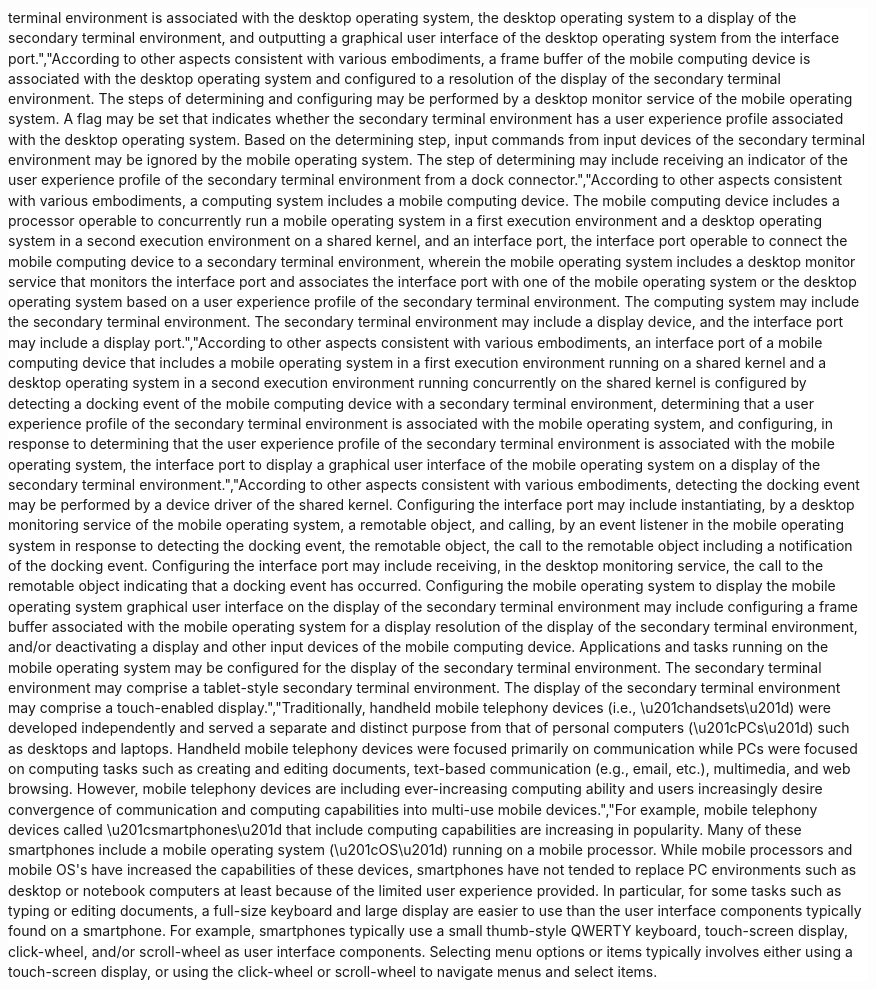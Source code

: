 terminal environment is associated with the desktop operating system, the desktop operating system to a display of the secondary terminal environment, and outputting a graphical user interface of the desktop operating system from the interface port.","According to other aspects consistent with various embodiments, a frame buffer of the mobile computing device is associated with the desktop operating system and configured to a resolution of the display of the secondary terminal environment. The steps of determining and configuring may be performed by a desktop monitor service of the mobile operating system. A flag may be set that indicates whether the secondary terminal environment has a user experience profile associated with the desktop operating system. Based on the determining step, input commands from input devices of the secondary terminal environment may be ignored by the mobile operating system. The step of determining may include receiving an indicator of the user experience profile of the secondary terminal environment from a dock connector.","According to other aspects consistent with various embodiments, a computing system includes a mobile computing device. The mobile computing device includes a processor operable to concurrently run a mobile operating system in a first execution environment and a desktop operating system in a second execution environment on a shared kernel, and an interface port, the interface port operable to connect the mobile computing device to a secondary terminal environment, wherein the mobile operating system includes a desktop monitor service that monitors the interface port and associates the interface port with one of the mobile operating system or the desktop operating system based on a user experience profile of the secondary terminal environment. The computing system may include the secondary terminal environment. The secondary terminal environment may include a display device, and the interface port may include a display port.","According to other aspects consistent with various embodiments, an interface port of a mobile computing device that includes a mobile operating system in a first execution environment running on a shared kernel and a desktop operating system in a second execution environment running concurrently on the shared kernel is configured by detecting a docking event of the mobile computing device with a secondary terminal environment, determining that a user experience profile of the secondary terminal environment is associated with the mobile operating system, and configuring, in response to determining that the user experience profile of the secondary terminal environment is associated with the mobile operating system, the interface port to display a graphical user interface of the mobile operating system on a display of the secondary terminal environment.","According to other aspects consistent with various embodiments, detecting the docking event may be performed by a device driver of the shared kernel. Configuring the interface port may include instantiating, by a desktop monitoring service of the mobile operating system, a remotable object, and calling, by an event listener in the mobile operating system in response to detecting the docking event, the remotable object, the call to the remotable object including a notification of the docking event. Configuring the interface port may include receiving, in the desktop monitoring service, the call to the remotable object indicating that a docking event has occurred. Configuring the mobile operating system to display the mobile operating system graphical user interface on the display of the secondary terminal environment may include configuring a frame buffer associated with the mobile operating system for a display resolution of the display of the secondary terminal environment, and\/or deactivating a display and other input devices of the mobile computing device. Applications and tasks running on the mobile operating system may be configured for the display of the secondary terminal environment. The secondary terminal environment may comprise a tablet-style secondary terminal environment. The display of the secondary terminal environment may comprise a touch-enabled display.","Traditionally, handheld mobile telephony devices (i.e., \u201chandsets\u201d) were developed independently and served a separate and distinct purpose from that of personal computers (\u201cPCs\u201d) such as desktops and laptops. Handheld mobile telephony devices were focused primarily on communication while PCs were focused on computing tasks such as creating and editing documents, text-based communication (e.g., email, etc.), multimedia, and web browsing. However, mobile telephony devices are including ever-increasing computing ability and users increasingly desire convergence of communication and computing capabilities into multi-use mobile devices.","For example, mobile telephony devices called \u201csmartphones\u201d that include computing capabilities are increasing in popularity. Many of these smartphones include a mobile operating system (\u201cOS\u201d) running on a mobile processor. While mobile processors and mobile OS's have increased the capabilities of these devices, smartphones have not tended to replace PC environments such as desktop or notebook computers at least because of the limited user experience provided. In particular, for some tasks such as typing or editing documents, a full-size keyboard and large display are easier to use than the user interface components typically found on a smartphone. For example, smartphones typically use a small thumb-style QWERTY keyboard, touch-screen display, click-wheel, and\/or scroll-wheel as user interface components. Selecting menu options or items typically involves either using a touch-screen display, or using the click-wheel or scroll-wheel to navigate menus and select items.